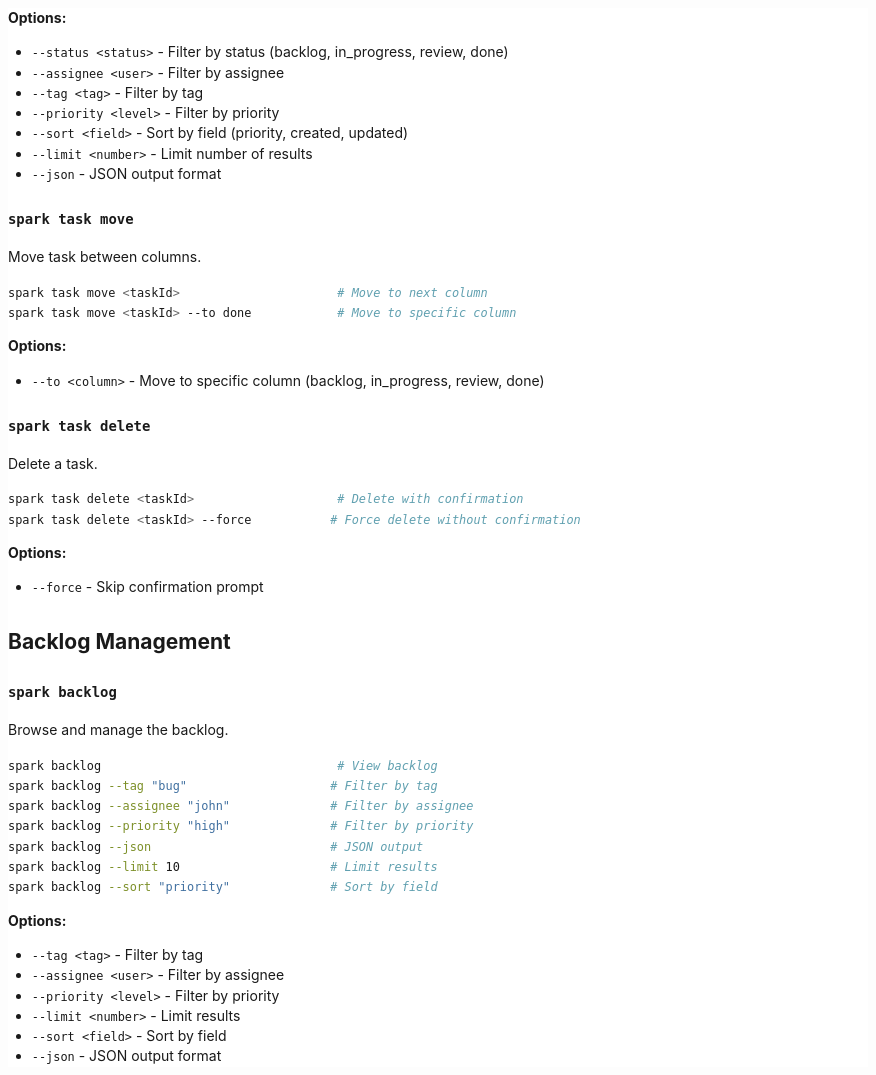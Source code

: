 **Options:**
- `--status <status>` - Filter by status (backlog, in_progress, review, done)
- `--assignee <user>` - Filter by assignee
- `--tag <tag>` - Filter by tag
- `--priority <level>` - Filter by priority
- `--sort <field>` - Sort by field (priority, created, updated)
- `--limit <number>` - Limit number of results
- `--json` - JSON output format

### `spark task move`

Move task between columns.

```bash
spark task move <taskId>                      # Move to next column
spark task move <taskId> --to done            # Move to specific column
```

**Options:**
- `--to <column>` - Move to specific column (backlog, in_progress, review, done)

### `spark task delete`

Delete a task.

```bash
spark task delete <taskId>                    # Delete with confirmation
spark task delete <taskId> --force           # Force delete without confirmation
```

**Options:**
- `--force` - Skip confirmation prompt

## Backlog Management

### `spark backlog`

Browse and manage the backlog.

```bash
spark backlog                                 # View backlog
spark backlog --tag "bug"                    # Filter by tag
spark backlog --assignee "john"              # Filter by assignee
spark backlog --priority "high"              # Filter by priority
spark backlog --json                         # JSON output
spark backlog --limit 10                     # Limit results
spark backlog --sort "priority"              # Sort by field
```

**Options:**
- `--tag <tag>` - Filter by tag
- `--assignee <user>` - Filter by assignee
- `--priority <level>` - Filter by priority
- `--limit <number>` - Limit results
- `--sort <field>` - Sort by field
- `--json` - JSON output format
